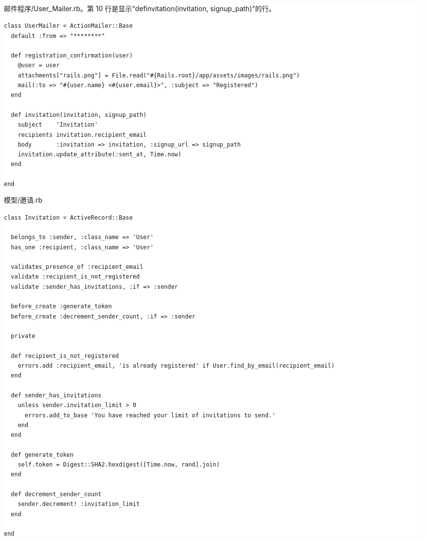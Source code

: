 邮件程序/User_Mailer.rb。第 10 行是显示“definvitation(invitation, signup_path)”的行。

```
class UserMailer < ActionMailer::Base
  default :from => "********"

  def registration_confirmation(user)
    @user = user
    attachments["rails.png"] = File.read("#{Rails.root}/app/assets/images/rails.png")
    mail(:to => "#{user.name} <#{user.email}>", :subject => "Registered")
  end

  def invitation(invitation, signup_path)
    subject    'Invitation'
    recipients invitation.recipient_email
    body       :invitation => invitation, :signup_url => signup_path
    invitation.update_attribute(:sent_at, Time.now)
  end

end 
```

模型/邀请.rb

```
class Invitation < ActiveRecord::Base

  belongs_to :sender, :class_name => 'User'
  has_one :recipient, :class_name => 'User'

  validates_presence_of :recipient_email
  validate :recipient_is_not_registered
  validate :sender_has_invitations, :if => :sender

  before_create :generate_token
  before_create :decrement_sender_count, :if => :sender

  private

  def recipient_is_not_registered
    errors.add :recipient_email, 'is already registered' if User.find_by_email(recipient_email)
  end

  def sender_has_invitations
    unless sender.invitation_limit > 0
      errors.add_to_base 'You have reached your limit of invitations to send.'
    end
  end

  def generate_token
    self.token = Digest::SHA2.hexdigest([Time.now, rand].join)
  end

  def decrement_sender_count
    sender.decrement! :invitation_limit
  end

end 
```
